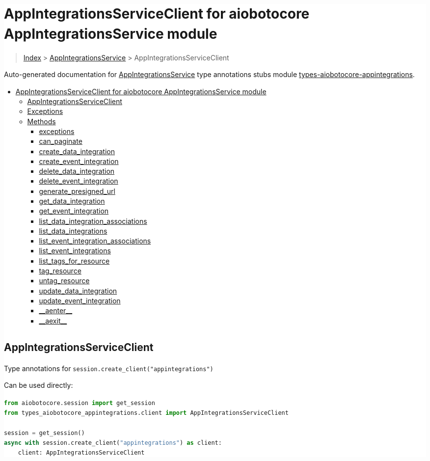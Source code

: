 <a id="appintegrationsserviceclient-for-aiobotocore-appintegrationsservice-module"></a>

# AppIntegrationsServiceClient for aiobotocore AppIntegrationsService module

> [Index](../README.md) > [AppIntegrationsService](./README.md) >
> AppIntegrationsServiceClient

Auto-generated documentation for
[AppIntegrationsService](https://boto3.amazonaws.com/v1/documentation/api/latest/reference/services/appintegrations.html#AppIntegrationsService)
type annotations stubs module
[types-aiobotocore-appintegrations](https://pypi.org/project/types-aiobotocore-appintegrations/).

- [AppIntegrationsServiceClient for aiobotocore AppIntegrationsService module](#appintegrationsserviceclient-for-aiobotocore-appintegrationsservice-module)
  - [AppIntegrationsServiceClient](#appintegrationsserviceclient)
  - [Exceptions](#exceptions)
  - [Methods](#methods)
    - [exceptions](#exceptions)
    - [can_paginate](#can_paginate)
    - [create_data_integration](#create_data_integration)
    - [create_event_integration](#create_event_integration)
    - [delete_data_integration](#delete_data_integration)
    - [delete_event_integration](#delete_event_integration)
    - [generate_presigned_url](#generate_presigned_url)
    - [get_data_integration](#get_data_integration)
    - [get_event_integration](#get_event_integration)
    - [list_data_integration_associations](#list_data_integration_associations)
    - [list_data_integrations](#list_data_integrations)
    - [list_event_integration_associations](#list_event_integration_associations)
    - [list_event_integrations](#list_event_integrations)
    - [list_tags_for_resource](#list_tags_for_resource)
    - [tag_resource](#tag_resource)
    - [untag_resource](#untag_resource)
    - [update_data_integration](#update_data_integration)
    - [update_event_integration](#update_event_integration)
    - [\_\_aenter\_\_](#__aenter__)
    - [\_\_aexit\_\_](#__aexit__)

<a id="appintegrationsserviceclient"></a>

## AppIntegrationsServiceClient

Type annotations for `session.create_client("appintegrations")`

Can be used directly:

```python
from aiobotocore.session import get_session
from types_aiobotocore_appintegrations.client import AppIntegrationsServiceClient

session = get_session()
async with session.create_client("appintegrations") as client:
    client: AppIntegrationsServiceClient
```
